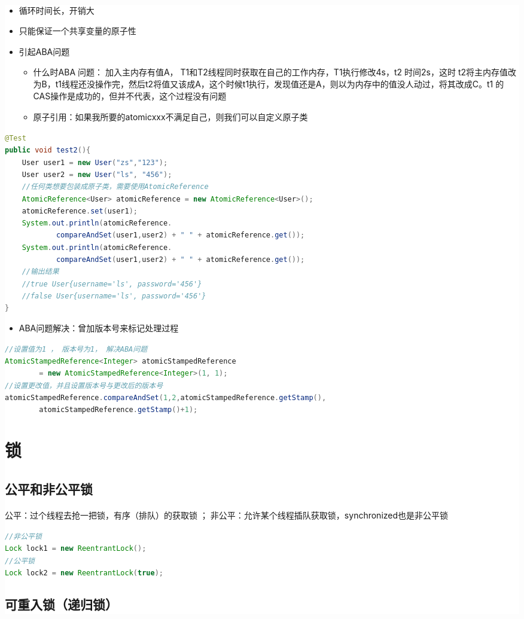 - 循环时间长，开销大

- 只能保证一个共享变量的原子性

- 引起ABA问题

  - 什么时ABA 问题： 加入主内存有值A， T1和T2线程同时获取在自己的工作内存，T1执行修改4s，t2 时间2s，这时 t2将主内存值改为B，t1线程还没操作完，然后t2将值又该成A，这个时候t1执行，发现值还是A，则以为内存中的值没人动过，将其改成C。t1 的  CAS操作是成功的，但并不代表，这个过程没有问题

  - 原子引用：如果我所要的atomicxxx不满足自己，则我们可以自定义原子类

```java
@Test
public void test2(){
    User user1 = new User("zs","123");
    User user2 = new User("ls", "456");
    //任何类想要包装成原子类，需要使用AtomicReference
    AtomicReference<User> atomicReference = new AtomicReference<User>();
    atomicReference.set(user1);
    System.out.println(atomicReference.
            compareAndSet(user1,user2) + " " + atomicReference.get());
    System.out.println(atomicReference.
            compareAndSet(user1,user2) + " " + atomicReference.get());
    //输出结果
    //true User{username='ls', password='456'}
    //false User{username='ls', password='456'}
}
```

  - ABA问题解决：曾加版本号来标记处理过程

```java
//设置值为1 ， 版本号为1， 解决ABA问题
AtomicStampedReference<Integer> atomicStampedReference
        = new AtomicStampedReference<Integer>(1, 1);
//设置更改值，并且设置版本号与更改后的版本号
atomicStampedReference.compareAndSet(1,2,atomicStampedReference.getStamp(),
        atomicStampedReference.getStamp()+1);
```


# 锁

## 公平和非公平锁

公平：过个线程去抢一把锁，有序（排队）的获取锁 ； 非公平：允许某个线程插队获取锁，synchronized也是非公平锁

```java
//非公平锁
Lock lock1 = new ReentrantLock();
//公平锁
Lock lock2 = new ReentrantLock(true);
```

## 可重入锁（递归锁）
